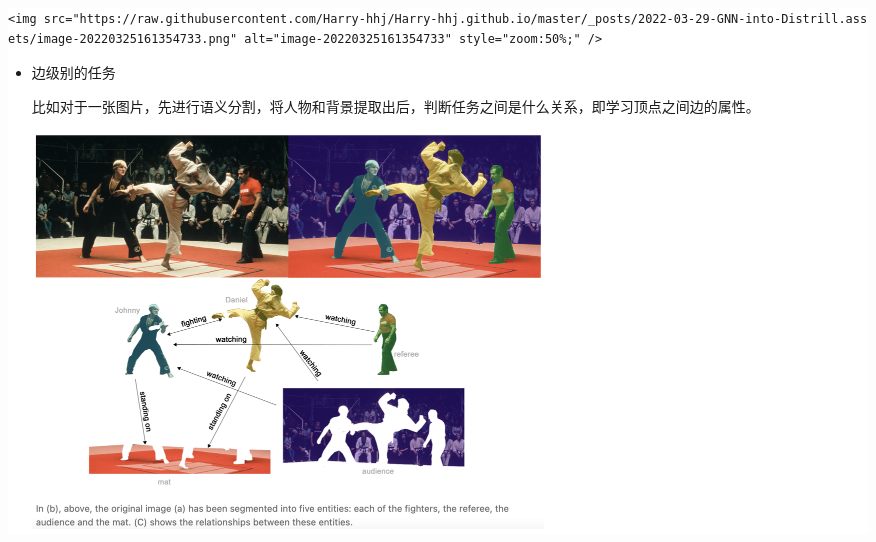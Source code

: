     <img src="https://raw.githubusercontent.com/Harry-hhj/Harry-hhj.github.io/master/_posts/2022-03-29-GNN-into-Distrill.assets/image-20220325161354733.png" alt="image-20220325161354733" style="zoom:50%;" />

-   边级别的任务

    比如对于一张图片，先进行语义分割，将人物和背景提取出后，判断任务之间是什么关系，即学习顶点之间边的属性。

    <img src="https://raw.githubusercontent.com/Harry-hhj/Harry-hhj.github.io/master/_posts/2022-03-29-GNN-into-Distrill.assets/image-20220325161646052.png" alt="image-20220325161646052" style="zoom:50%;" />
